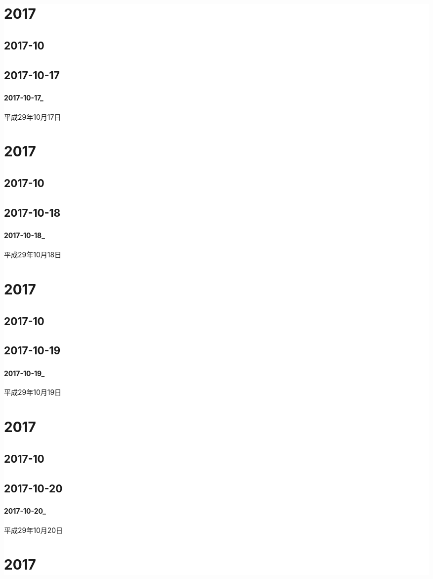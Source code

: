 
# 2017

## 2017-10

## 2017-10-17

#### 2017-10-17_

平成29年10月17日


# 2017

## 2017-10

## 2017-10-18

#### 2017-10-18_

平成29年10月18日


# 2017

## 2017-10

## 2017-10-19

#### 2017-10-19_

平成29年10月19日


# 2017

## 2017-10

## 2017-10-20

#### 2017-10-20_

平成29年10月20日


# 2017

